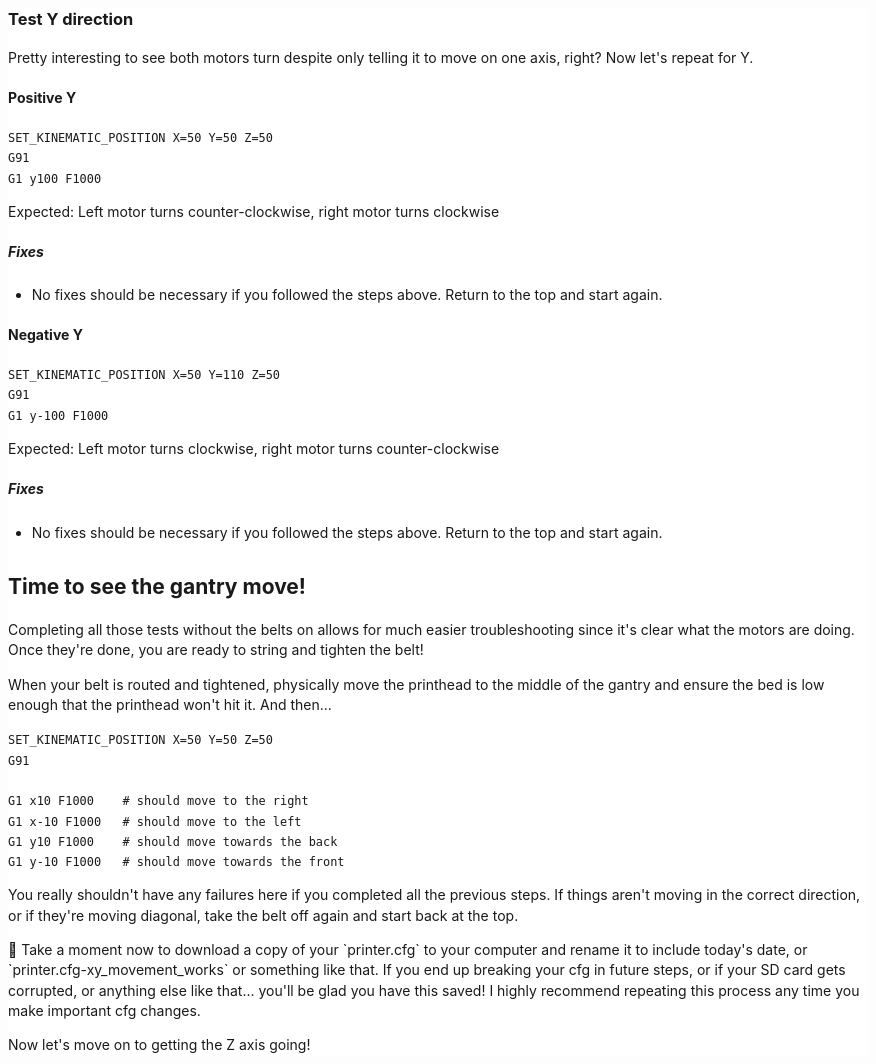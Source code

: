 
### Test Y direction
Pretty interesting to see both motors turn despite only telling it to move on one axis, right? Now let's repeat for Y. 
#### Positive Y
```
SET_KINEMATIC_POSITION X=50 Y=50 Z=50
G91
G1 y100 F1000
```

Expected: Left motor turns counter-clockwise, right motor turns clockwise

##### Fixes
  * No fixes should be necessary if you followed the steps above. Return to the top and start again. 


#### Negative Y
```
SET_KINEMATIC_POSITION X=50 Y=110 Z=50
G91
G1 y-100 F1000
```

Expected: Left motor turns clockwise, right motor turns counter-clockwise

##### Fixes
  * No fixes should be necessary if you followed the steps above. Return to the top and start again. 


## Time to see the gantry move!
Completing all those tests without the belts on allows for much easier troubleshooting since it's clear what the motors are doing. Once they're done, you are ready to string and tighten the belt! 

When your belt is routed and tightened, physically move the printhead to the middle of the gantry and ensure the bed is low enough that the printhead won't hit it. And then...

```
SET_KINEMATIC_POSITION X=50 Y=50 Z=50
G91

G1 x10 F1000    # should move to the right
G1 x-10 F1000   # should move to the left
G1 y10 F1000    # should move towards the back
G1 y-10 F1000   # should move towards the front
```

You really shouldn't have any failures here if you completed all the previous steps. If things aren't moving in the correct direction, or if they're moving diagonal, take the belt off again and start back at the top. 

<div class="alert alert-info" role="alert">
    💾 	Take a moment now to download a copy of your `printer.cfg` to your computer and rename it to include today's date, or `printer.cfg-xy_movement_works` or something like that. If you end up breaking your cfg in future steps, or if your SD card gets corrupted, or anything else like that... you'll be glad you have this saved! I highly recommend repeating this process any time you make important cfg changes. 
</div>

Now let's move on to getting the Z axis going!